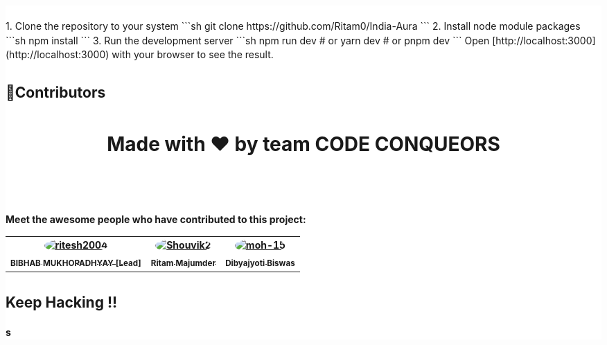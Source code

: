 <br/>
1. Clone the repository to your system
  ```sh
  git clone https://github.com/Ritam0/India-Aura
  ```
2. Install node module packages
   ```sh
   npm install
   ```
3. Run the development server
  ```sh
  npm run dev
  # or
  yarn dev
  # or
  pnpm dev
  ```
Open [http://localhost:3000](http://localhost:3000) with your browser to see the result.

## 🌊Contributors
<div>
<h1 align="center">
 <b>Made with ❤️ by team CODE CONQUEORS
<h1>
</div>
Meet the awesome people who have contributed to this project:

<table>
  <tr>
    <td align="center">
      <a href="https://github.com/BIBHAB22">
        <img src="https://avatars.githubusercontent.com/u/113331341?v=4" width="100px;" alt="ritesh2004" style="border-radius:50%"/>
        <br />
        <sub><b>BIBHAB MUKHOPADHYAY [Lead]</b></sub>
      </a>
    </td>
    <td align="center">
      <a href="https://github.com/Ritam0">
        <img src="https://avatars.githubusercontent.com/u/115490395?v=4" width="100px;" alt="Shouvik2" style="border-radius:50%"/>
        <br />
        <sub><b>Ritam Majumder</b></sub>
      </a>
    </td>
    <td align="center">
      <a href="https://github.com/https://github.com/Dibyajyoti011">
        <img src="https://avatars.githubusercontent.com/u/116632776?v=4" width="100px;" alt="moh-15" style="border-radius:60%"/>
        <br />
        <sub><b>Dibyajyoti Biswas</b></sub>
      </a>
    </td>
    
  </tr>
</table>




## Keep Hacking !!




s